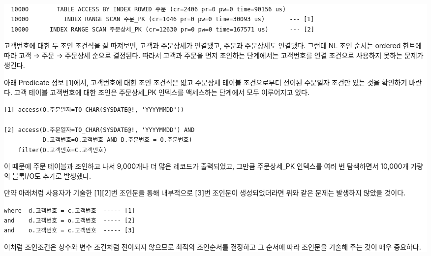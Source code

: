 ```
  10000        TABLE ACCESS BY INDEX ROWID 주문 (cr=2406 pr=0 pw=0 time=90156 us)
  10000          INDEX RANGE SCAN 주문_PK (cr=1046 pr=0 pw=0 time=30093 us)       --- [1]
  10000      INDEX RANGE SCAN 주문상세_PK (cr=12630 pr=0 pw=0 time=167571 us)      --- [2]
```
고객번호에 대한 두 조인 조건식을 잘 따져보면, 고객과 주문상세가 연결됐고, 주문과 주문상세도 연결됐다. 그런데 NL 조인 순서는 ordered 힌트에 따라 고객 → 주문 → 주문상세 순으로 결정된다.
따라서 고객과 주문을 먼저 조인하는 단계에서는 고객번호를 연결 조건으로 사용하지 못하는 문제가 생긴다.

아래 Predicate 정보 [1]에서, 고객번호에 대한 조인 조건식은 없고 주문상세 테이블 조건으로부터 전이된 주문일자 조건만 있는 것을 확인하기 바란다.
고객 테이블 고객번호에 대한 조인은 주문상세_PK 인덱스를 액세스하는 단계에서 모두 이루어지고 있다.
```
[1] access(O.주문일자=TO_CHAR(SYSDATE@!, 'YYYYMMDD'))

[2] access(D.주문일자=TO_CHAR(SYSDATE@!, 'YYYYMMDD') AND
           D.고객번호=O.고객번호 AND D.주문번호 = O.주문번호)
    filter(D.고객번호=C.고객번호)
```
이 때문에 주문 테이블과 조인하고 나서 9,000개나 더 많은 레코드가 출력되었고, 그만큼 주문상세_PK 인덱스를 여러 번 탐색하면서 10,000개 가량의 블록I/O도 추가로 발생했다.

만약 아래처럼 사용자가 기술한 [1][2]번 조인문을 통해 내부적으로 [3]번 조인문이 생성되었더라면 위와 같은 문제는 발생하지 않았을 것이다.
```
where  d.고객번호 = c.고객번호  ----- [1]
and    d.고객번호 = o.고객번호  ----- [2]
and    o.고객번호 = c.고객번호  ----- [3]
```
이처럼 조인조건은 상수와 변수 조건처럼 전이되지 않으므로 최적의 조인순서를 결정하고 그 순서에 따라 조인문을 기술해 주는 것이 매우 중요하다.